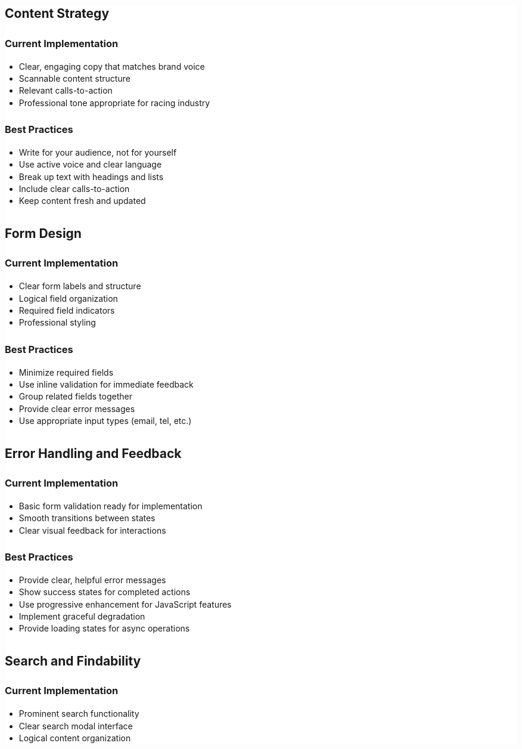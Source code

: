 ## Content Strategy

### Current Implementation
- Clear, engaging copy that matches brand voice
- Scannable content structure
- Relevant calls-to-action
- Professional tone appropriate for racing industry

### Best Practices
- Write for your audience, not for yourself
- Use active voice and clear language
- Break up text with headings and lists
- Include clear calls-to-action
- Keep content fresh and updated

## Form Design

### Current Implementation
- Clear form labels and structure
- Logical field organization
- Required field indicators
- Professional styling

### Best Practices
- Minimize required fields
- Use inline validation for immediate feedback
- Group related fields together
- Provide clear error messages
- Use appropriate input types (email, tel, etc.)

## Error Handling and Feedback

### Current Implementation
- Basic form validation ready for implementation
- Smooth transitions between states
- Clear visual feedback for interactions

### Best Practices
- Provide clear, helpful error messages
- Show success states for completed actions
- Use progressive enhancement for JavaScript features
- Implement graceful degradation
- Provide loading states for async operations

## Search and Findability

### Current Implementation
- Prominent search functionality
- Clear search modal interface
- Logical content organization
